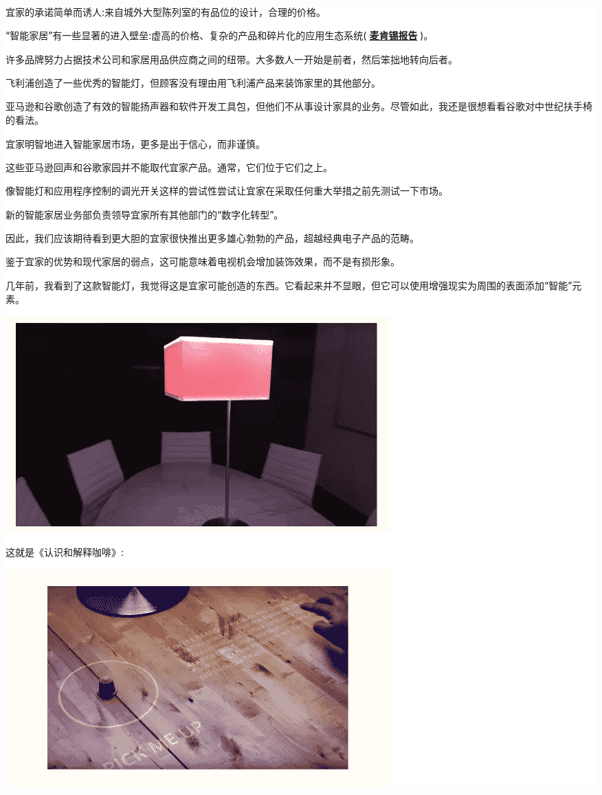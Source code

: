 宜家的承诺简单而诱人:来自城外大型陈列室的有品位的设计，合理的价格。

“智能家居”有一些显著的进入壁垒:虚高的价格、复杂的产品和碎片化的应用生态系统( [**麦肯锡报告**](https://www.mckinsey.com/spContent/connected_homes/index.html) )。

许多品牌努力占据技术公司和家居用品供应商之间的纽带。大多数人一开始是前者，然后笨拙地转向后者。

飞利浦创造了一些优秀的智能灯，但顾客没有理由用飞利浦产品来装饰家里的其他部分。

亚马逊和谷歌创造了有效的智能扬声器和软件开发工具包，但他们不从事设计家具的业务。尽管如此，我还是很想看看谷歌对中世纪扶手椅的看法。

宜家明智地进入智能家居市场，更多是出于信心，而非谨慎。

这些亚马逊回声和谷歌家园并不能取代宜家产品。通常，它们位于它们之上。

像智能灯和应用程序控制的调光开关这样的尝试性尝试让宜家在采取任何重大举措之前先测试一下市场。

新的智能家居业务部负责领导宜家所有其他部门的“数字化转型”。

因此，我们应该期待看到更大胆的宜家很快推出更多雄心勃勃的产品，超越经典电子产品的范畴。

鉴于宜家的优势和现代家居的弱点，这可能意味着电视机会增加装饰效果，而不是有损形象。

几年前，我看到了这款智能灯，我觉得这是宜家可能创造的东西。它看起来并不显眼，但它可以使用增强现实为周围的表面添加“智能”元素。

![](img/3bb0de2ffffaa55e756f15435ac3b3a9.png)

这就是《认识和解释咖啡》:

![](img/06e07c03e18b3eff8395a7f9dbe8f28e.png)
